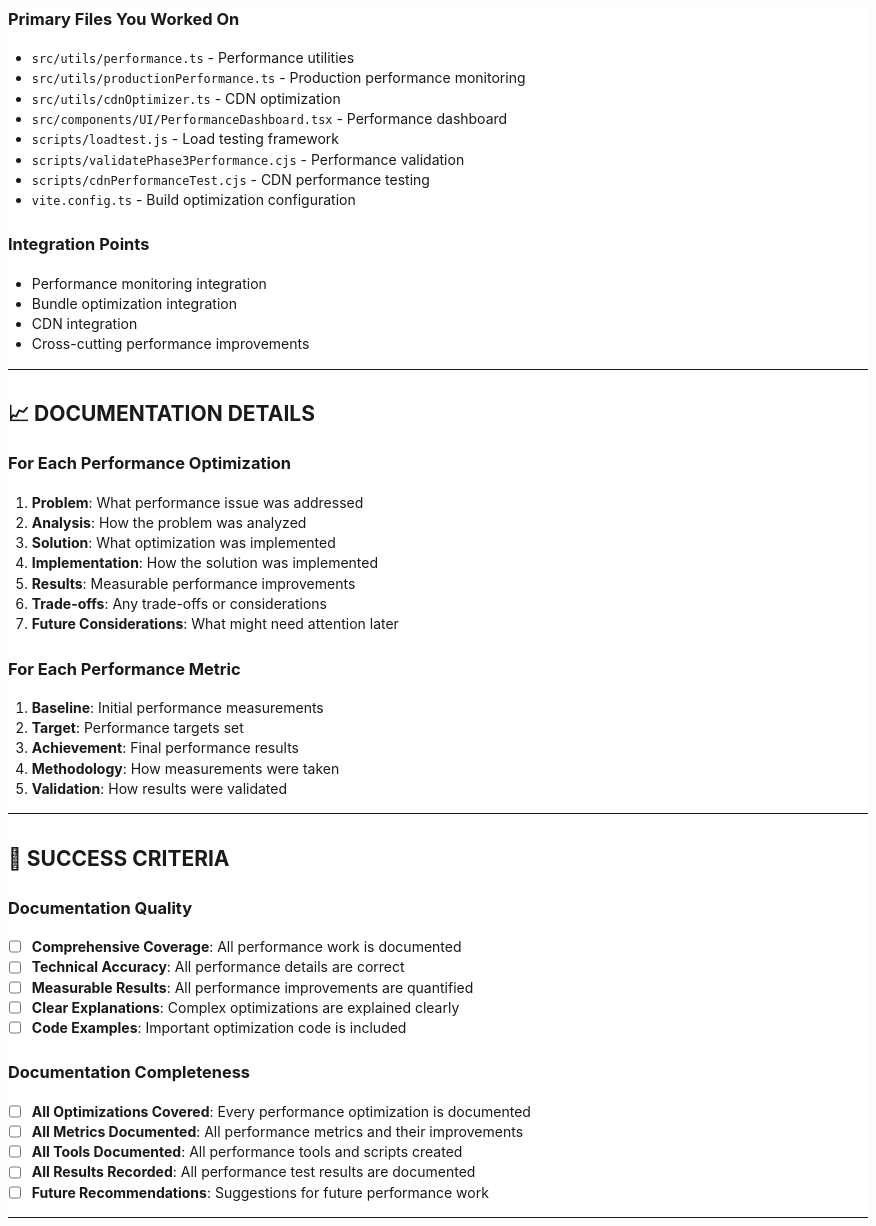 ### **Primary Files You Worked On**
- `src/utils/performance.ts` - Performance utilities
- `src/utils/productionPerformance.ts` - Production performance monitoring
- `src/utils/cdnOptimizer.ts` - CDN optimization
- `src/components/UI/PerformanceDashboard.tsx` - Performance dashboard
- `scripts/loadtest.js` - Load testing framework
- `scripts/validatePhase3Performance.cjs` - Performance validation
- `scripts/cdnPerformanceTest.cjs` - CDN performance testing
- `vite.config.ts` - Build optimization configuration

### **Integration Points**
- Performance monitoring integration
- Bundle optimization integration
- CDN integration
- Cross-cutting performance improvements

---

## 📈 **DOCUMENTATION DETAILS**

### **For Each Performance Optimization**
1. **Problem**: What performance issue was addressed
2. **Analysis**: How the problem was analyzed
3. **Solution**: What optimization was implemented
4. **Implementation**: How the solution was implemented
5. **Results**: Measurable performance improvements
6. **Trade-offs**: Any trade-offs or considerations
7. **Future Considerations**: What might need attention later

### **For Each Performance Metric**
1. **Baseline**: Initial performance measurements
2. **Target**: Performance targets set
3. **Achievement**: Final performance results
4. **Methodology**: How measurements were taken
5. **Validation**: How results were validated

---

## 🎯 **SUCCESS CRITERIA**

### **Documentation Quality**
- [ ] **Comprehensive Coverage**: All performance work is documented
- [ ] **Technical Accuracy**: All performance details are correct
- [ ] **Measurable Results**: All performance improvements are quantified
- [ ] **Clear Explanations**: Complex optimizations are explained clearly
- [ ] **Code Examples**: Important optimization code is included

### **Documentation Completeness**
- [ ] **All Optimizations Covered**: Every performance optimization is documented
- [ ] **All Metrics Documented**: All performance metrics and their improvements
- [ ] **All Tools Documented**: All performance tools and scripts created
- [ ] **All Results Recorded**: All performance test results are documented
- [ ] **Future Recommendations**: Suggestions for future performance work

---